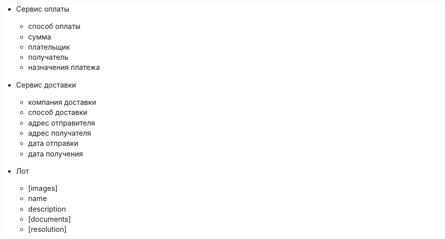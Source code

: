 * Сервис оплаты
	* способ оплаты
	* сумма
	* плательщик
	* получатель
	* назначения платежа

* Сервис доставки
	* компания доставки
	* способ доставки
	* адрес отправителя 
	* адрес получателя 
	* дата отправки 
	* дата получения 

* Лот
	* \[images\]
	* name
	* description
	* \[documents\]
	* \[resolution\]

